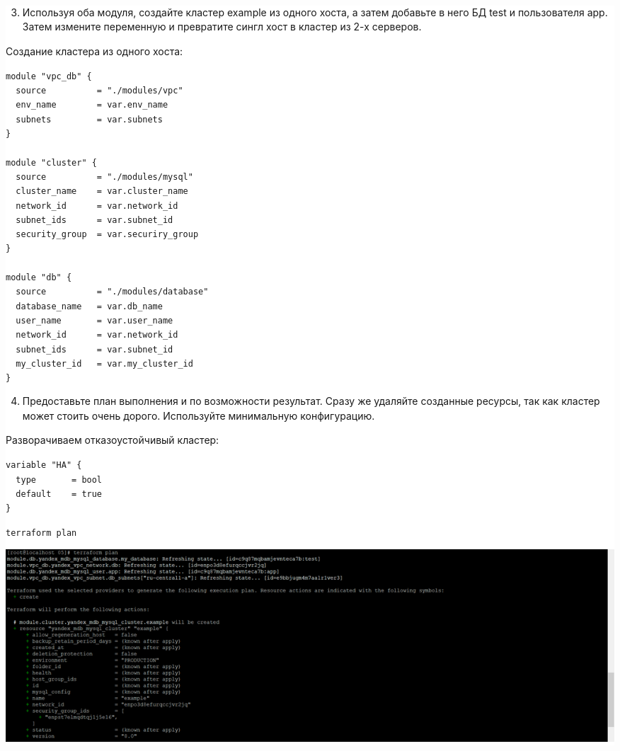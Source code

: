 

3. Используя оба модуля, создайте кластер example из одного хоста, а затем добавьте в него БД test и пользователя app. Затем измените переменную и превратите сингл хост в кластер из 2-х серверов.

Создание кластера из одного хоста:
```
module "vpc_db" {
  source          = "./modules/vpc"
  env_name        = var.env_name
  subnets         = var.subnets
}

module "cluster" {
  source          = "./modules/mysql"
  cluster_name    = var.cluster_name
  network_id      = var.network_id
  subnet_ids      = var.subnet_id
  security_group  = var.securiry_group
}

module "db" {
  source          = "./modules/database"
  database_name   = var.db_name
  user_name       = var.user_name
  network_id      = var.network_id
  subnet_ids      = var.subnet_id
  my_cluster_id   = var.my_cluster_id
}
```

4. Предоставьте план выполнения и по возможности результат. Сразу же удаляйте созданные ресурсы, так как кластер может стоить очень дорого. Используйте минимальную конфигурацию.

Разворачиваем отказоустойчивый кластер:
```
variable "HA" {
  type       = bool
  default    = true
}
```

```
terraform plan
```
![Alt text](https://github.com/LeonidKhoroshev/ter-homeworks/blob/main/04/src/screenshots/terraform190.png)